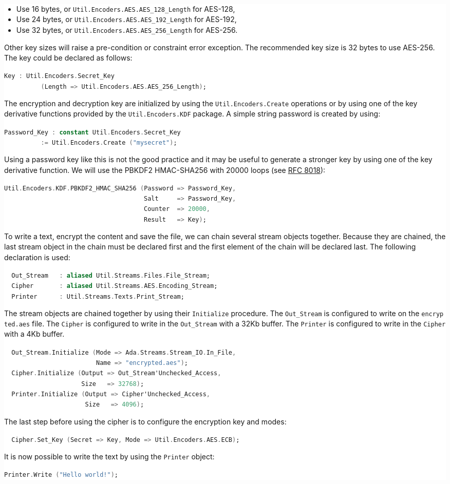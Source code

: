 * Use 16 bytes, or `Util.Encoders.AES.AES_128_Length` for AES-128,
* Use 24 bytes, or `Util.Encoders.AES.AES_192_Length` for AES-192,
* Use 32 bytes, or `Util.Encoders.AES.AES_256_Length` for AES-256.

Other key sizes will raise a pre-condition or constraint error exception.
The recommended key size is 32 bytes to use AES-256.  The key could be declared as follows:

```Ada
Key : Util.Encoders.Secret_Key
          (Length => Util.Encoders.AES.AES_256_Length);
```

The encryption and decryption key are initialized by using the `Util.Encoders.Create`
operations or by using one of the key derivative functions provided by the
`Util.Encoders.KDF` package.  A simple string password is created by using:

```Ada
Password_Key : constant Util.Encoders.Secret_Key
          := Util.Encoders.Create ("mysecret");
```

Using a password key like this is not the good practice and it may be useful to generate
a stronger key by using one of the key derivative function.  We will use the
PBKDF2 HMAC-SHA256 with 20000 loops (see [RFC 8018](https://tools.ietf.org/html/rfc8018)):

```Ada
Util.Encoders.KDF.PBKDF2_HMAC_SHA256 (Password => Password_Key,
                                      Salt     => Password_Key,
                                      Counter  => 20000,
                                      Result   => Key);
```

To write a text, encrypt the content and save the file, we can chain several stream objects
together.  Because they are chained, the last stream object in the chain must be declared
first and the first element of the chain will be declared last.  The following declaration
is used:

```Ada
  Out_Stream   : aliased Util.Streams.Files.File_Stream;
  Cipher       : aliased Util.Streams.AES.Encoding_Stream;
  Printer      : Util.Streams.Texts.Print_Stream;
```

The stream objects are chained together by using their `Initialize` procedure.
The `Out_Stream` is configured to write on the `encrypted.aes` file.
The `Cipher` is configured to write in the `Out_Stream` with a 32Kb buffer.
The `Printer` is configured to write in the `Cipher` with a 4Kb buffer.

```Ada
  Out_Stream.Initialize (Mode => Ada.Streams.Stream_IO.In_File,
                         Name => "encrypted.aes");
  Cipher.Initialize (Output => Out_Stream'Unchecked_Access,
                     Size   => 32768);
  Printer.Initialize (Output => Cipher'Unchecked_Access,
                      Size   => 4096);
```

The last step before using the cipher is to configure the encryption key and modes:

```Ada
  Cipher.Set_Key (Secret => Key, Mode => Util.Encoders.AES.ECB);
```

It is now possible to write the text by using the `Printer` object:

```Ada
Printer.Write ("Hello world!");

```

